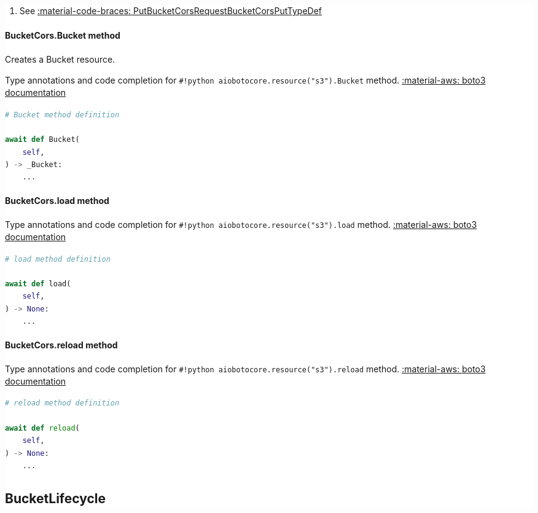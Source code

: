 1. See [:material-code-braces: PutBucketCorsRequestBucketCorsPutTypeDef](./type_defs.md#putbucketcorsrequestbucketcorsputtypedef)

#### BucketCors.Bucket method

Creates a Bucket resource.

Type annotations and code completion for `#!python aiobotocore.resource("s3").Bucket` method.
[:material-aws: boto3 documentation](https://boto3.amazonaws.com/v1/documentation/api/latest/reference/services/s3/bucketcors/Bucket.html)

```python
# Bucket method definition

await def Bucket(
    self,
) -> _Bucket:
    ...
```


#### BucketCors.load method



Type annotations and code completion for `#!python aiobotocore.resource("s3").load` method.
[:material-aws: boto3 documentation](https://boto3.amazonaws.com/v1/documentation/api/latest/reference/services/s3/bucketcors/load.html)

```python
# load method definition

await def load(
    self,
) -> None:
    ...
```


#### BucketCors.reload method



Type annotations and code completion for `#!python aiobotocore.resource("s3").reload` method.
[:material-aws: boto3 documentation](https://boto3.amazonaws.com/v1/documentation/api/latest/reference/services/s3/bucketcors/reload.html)

```python
# reload method definition

await def reload(
    self,
) -> None:
    ...
```





## BucketLifecycle
